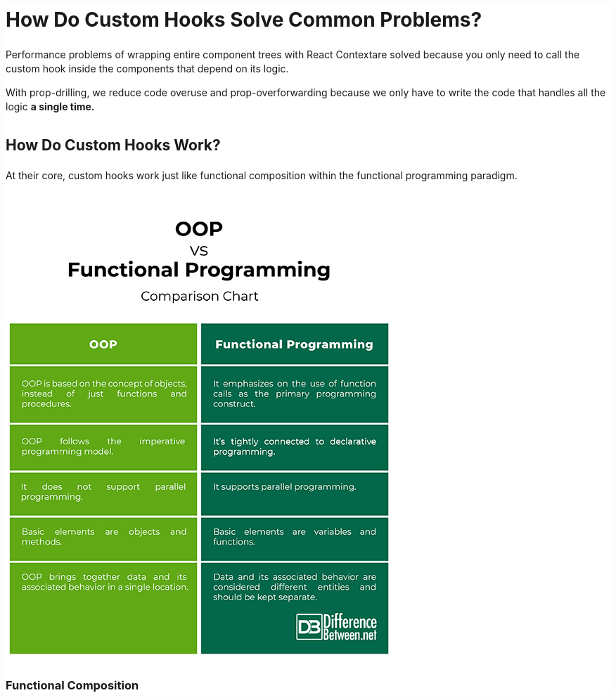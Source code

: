 # How Do Custom Hooks Solve Common Problems?

Performance problems of wrapping entire component trees with React Contextare solved because you only need to call the custom hook inside the components that depend on its logic.

With prop-drilling, we reduce code overuse and prop-overforwarding because we only have to write the code that handles all the logic **a single time.**

## How Do Custom Hooks Work?

At their core, custom hooks work just like functional composition within the functional programming paradigm.

![paradigm](./pictures/functionalOOP.png)

### Functional Composition
